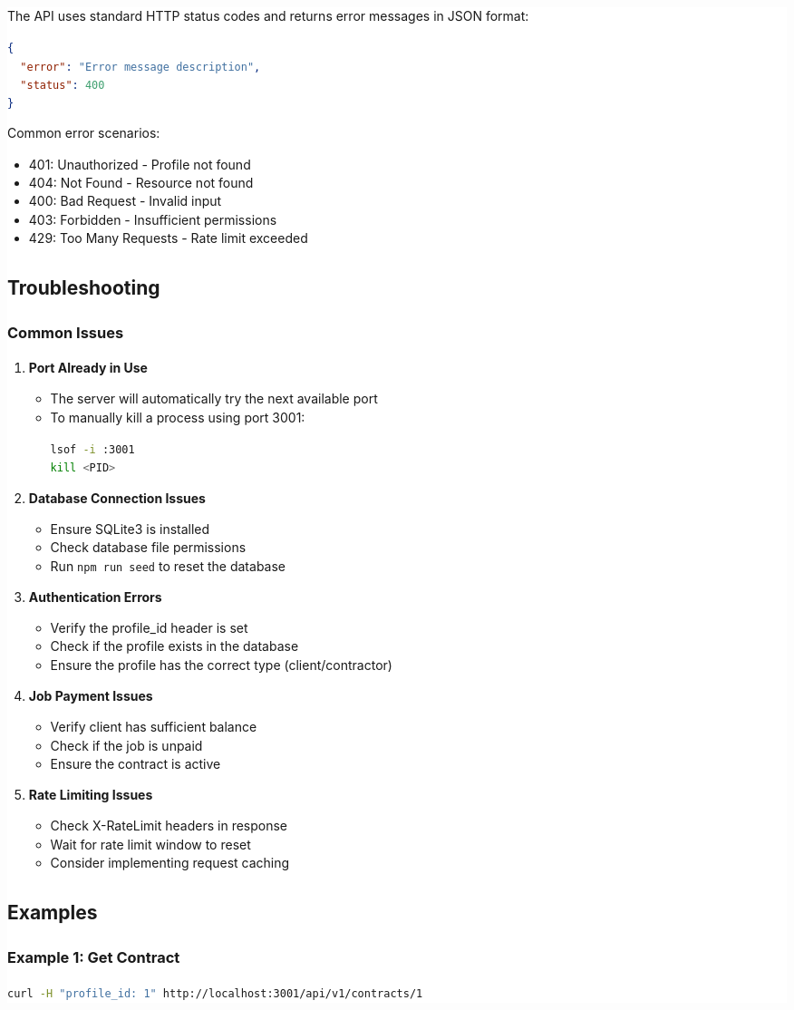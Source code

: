 The API uses standard HTTP status codes and returns error messages in JSON format:

```json
{
  "error": "Error message description",
  "status": 400
}
```

Common error scenarios:
- 401: Unauthorized - Profile not found
- 404: Not Found - Resource not found
- 400: Bad Request - Invalid input
- 403: Forbidden - Insufficient permissions
- 429: Too Many Requests - Rate limit exceeded

## Troubleshooting

### Common Issues

1. **Port Already in Use**
   - The server will automatically try the next available port
   - To manually kill a process using port 3001:
     ```bash
     lsof -i :3001
     kill <PID>
     ```

2. **Database Connection Issues**
   - Ensure SQLite3 is installed
   - Check database file permissions
   - Run `npm run seed` to reset the database

3. **Authentication Errors**
   - Verify the profile_id header is set
   - Check if the profile exists in the database
   - Ensure the profile has the correct type (client/contractor)

4. **Job Payment Issues**
   - Verify client has sufficient balance
   - Check if the job is unpaid
   - Ensure the contract is active

5. **Rate Limiting Issues**
   - Check X-RateLimit headers in response
   - Wait for rate limit window to reset
   - Consider implementing request caching

## Examples

### Example 1: Get Contract
```bash
curl -H "profile_id: 1" http://localhost:3001/api/v1/contracts/1
```
